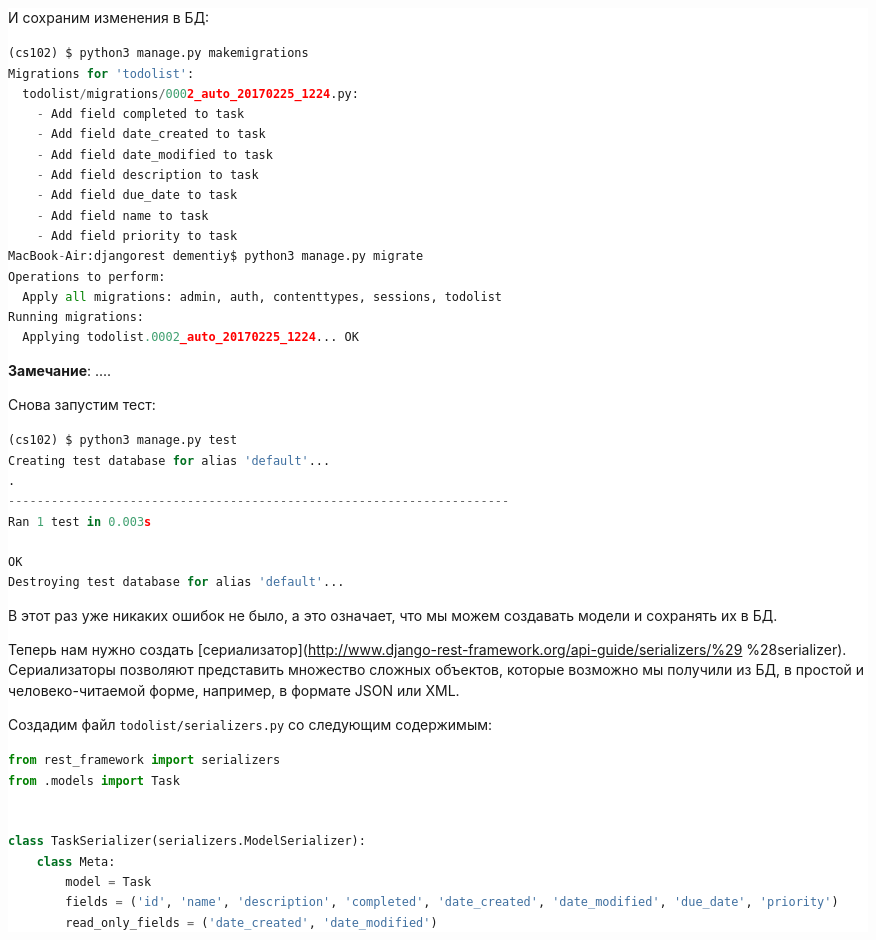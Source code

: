 И сохраним изменения в БД:

```py
(cs102) $ python3 manage.py makemigrations
Migrations for 'todolist':
  todolist/migrations/0002_auto_20170225_1224.py:
    - Add field completed to task
    - Add field date_created to task
    - Add field date_modified to task
    - Add field description to task
    - Add field due_date to task
    - Add field name to task
    - Add field priority to task
MacBook-Air:djangorest dementiy$ python3 manage.py migrate
Operations to perform:
  Apply all migrations: admin, auth, contenttypes, sessions, todolist
Running migrations:
  Applying todolist.0002_auto_20170225_1224... OK
```

**Замечание**: ....

Снова запустим тест:

```py
(cs102) $ python3 manage.py test
Creating test database for alias 'default'...
.
----------------------------------------------------------------------
Ran 1 test in 0.003s

OK
Destroying test database for alias 'default'...
```

В этот раз уже никаких ошибок не было, а это означает, что мы можем создавать модели и сохранять их в БД.

Теперь нам нужно создать [сериализатор](http://www.django-rest-framework.org/api-guide/serializers/%29 %28serializer\). Сериализаторы позволяют представить множество сложных объектов, которые возможно мы получили из БД, в простой и человеко-читаемой форме, например, в формате JSON или XML.

Создадим файл `todolist/serializers.py` со следующим содержимым:

```py
from rest_framework import serializers
from .models import Task


class TaskSerializer(serializers.ModelSerializer):
    class Meta:
        model = Task
        fields = ('id', 'name', 'description', 'completed', 'date_created', 'date_modified', 'due_date', 'priority')
        read_only_fields = ('date_created', 'date_modified')
```
